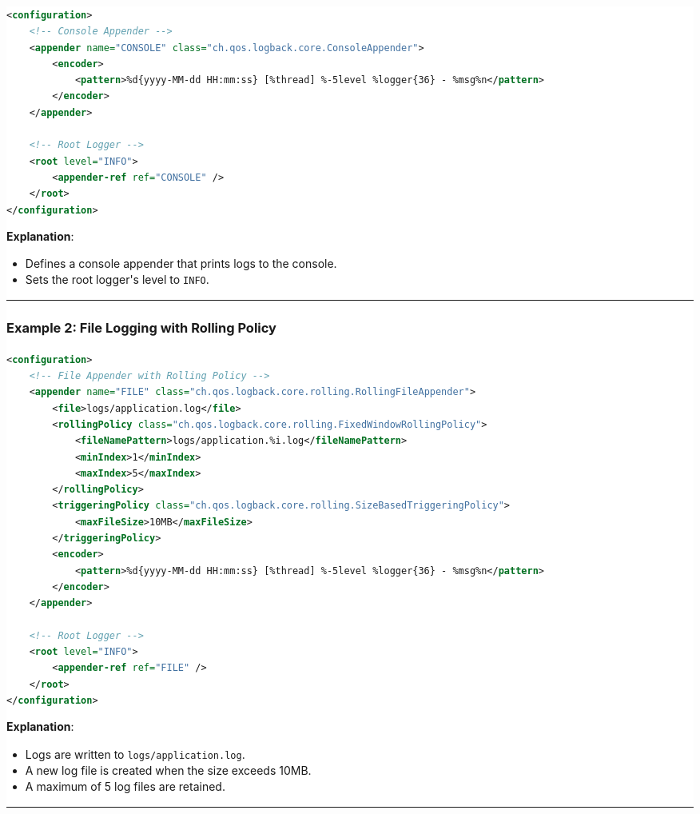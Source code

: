 ```xml
<configuration>
    <!-- Console Appender -->
    <appender name="CONSOLE" class="ch.qos.logback.core.ConsoleAppender">
        <encoder>
            <pattern>%d{yyyy-MM-dd HH:mm:ss} [%thread] %-5level %logger{36} - %msg%n</pattern>
        </encoder>
    </appender>

    <!-- Root Logger -->
    <root level="INFO">
        <appender-ref ref="CONSOLE" />
    </root>
</configuration>
```

**Explanation**:
- Defines a console appender that prints logs to the console.
- Sets the root logger's level to `INFO`.

---

### Example 2: File Logging with Rolling Policy

```xml
<configuration>
    <!-- File Appender with Rolling Policy -->
    <appender name="FILE" class="ch.qos.logback.core.rolling.RollingFileAppender">
        <file>logs/application.log</file>
        <rollingPolicy class="ch.qos.logback.core.rolling.FixedWindowRollingPolicy">
            <fileNamePattern>logs/application.%i.log</fileNamePattern>
            <minIndex>1</minIndex>
            <maxIndex>5</maxIndex>
        </rollingPolicy>
        <triggeringPolicy class="ch.qos.logback.core.rolling.SizeBasedTriggeringPolicy">
            <maxFileSize>10MB</maxFileSize>
        </triggeringPolicy>
        <encoder>
            <pattern>%d{yyyy-MM-dd HH:mm:ss} [%thread] %-5level %logger{36} - %msg%n</pattern>
        </encoder>
    </appender>

    <!-- Root Logger -->
    <root level="INFO">
        <appender-ref ref="FILE" />
    </root>
</configuration>
```

**Explanation**:
- Logs are written to `logs/application.log`.
- A new log file is created when the size exceeds 10MB.
- A maximum of 5 log files are retained.

---